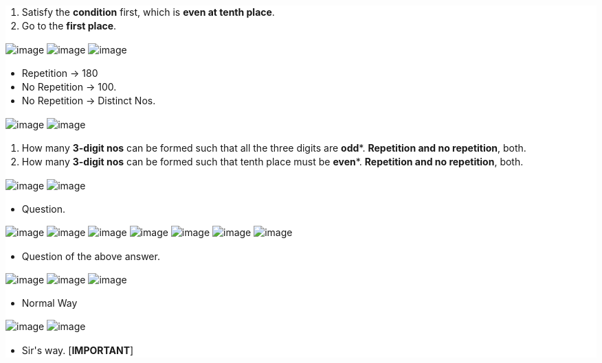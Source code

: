 1) Satisfy the **condition** first, which is **even at tenth place**.
2) Go to the **first place**.

![image](https://github.com/arghanath007/Data-Structure-and-Algorithms/assets/54589605/903ed796-21e4-4fff-8bf6-207f01ef1ed0)
![image](https://github.com/arghanath007/Data-Structure-and-Algorithms/assets/54589605/015e13fc-2739-4482-be2c-a8a484d71eba)
![image](https://github.com/arghanath007/Data-Structure-and-Algorithms/assets/54589605/24162332-0e8c-434a-af0c-498882cba459)

* Repetition -> 180
* No Repetition  -> 100.
* No Repetition -> Distinct Nos.

![image](https://github.com/arghanath007/Data-Structure-and-Algorithms/assets/54589605/aa70d2a0-4d52-408f-9e46-0ee20ded4f82)
![image](https://github.com/arghanath007/Data-Structure-and-Algorithms/assets/54589605/389081a6-0368-4e61-85df-be72c21eac26)

1) How many **3-digit nos** can be formed such that all the three digits are **odd***. **Repetition and no repetition**, both.
2) How many **3-digit nos** can be formed such that tenth place must be **even***. **Repetition and no repetition**, both.

![image](https://github.com/arghanath007/Data-Structure-and-Algorithms/assets/54589605/ec62c281-072a-4b63-af2b-1ee0c349bfc9)
![image](https://github.com/arghanath007/Data-Structure-and-Algorithms/assets/54589605/0e587933-d7c4-47e6-97b8-7f3a813c3fe6)

* Question.

![image](https://github.com/arghanath007/Data-Structure-and-Algorithms/assets/54589605/b99b6d29-2507-459a-b890-052c4da7822a)
![image](https://github.com/arghanath007/Data-Structure-and-Algorithms/assets/54589605/d3f2cff3-a2ff-4e6e-abe2-7fa3366628b9)
![image](https://github.com/arghanath007/Data-Structure-and-Algorithms/assets/54589605/948a63c1-9e56-4917-95db-5f7f202c1e50)
![image](https://github.com/arghanath007/Data-Structure-and-Algorithms/assets/54589605/08311b6f-950b-40f2-afac-b72ce131fe26)
![image](https://github.com/arghanath007/Data-Structure-and-Algorithms/assets/54589605/6fe88b66-ff52-40d4-a715-2f799b702e8b)
![image](https://github.com/arghanath007/Data-Structure-and-Algorithms/assets/54589605/1dc02205-d433-4d29-b18e-801883ba0498)
![image](https://github.com/arghanath007/Data-Structure-and-Algorithms/assets/54589605/17b83c8a-f7b8-4ae6-ac1f-746b9ada58c7)

* Question of the above answer.

![image](https://github.com/arghanath007/Data-Structure-and-Algorithms/assets/54589605/bcbdc9ad-1894-47f3-8410-3941358c15a4)
![image](https://github.com/arghanath007/Data-Structure-and-Algorithms/assets/54589605/dd1883fb-f374-4c1a-8f3f-0dfab76f9ec2)
![image](https://github.com/arghanath007/Data-Structure-and-Algorithms/assets/54589605/59a2ba01-3426-4d0a-bebc-1135d458ec88)

* Normal Way

![image](https://github.com/arghanath007/Data-Structure-and-Algorithms/assets/54589605/c4ee924c-d0a6-4bfe-93aa-9335228a9517)
![image](https://github.com/arghanath007/Data-Structure-and-Algorithms/assets/54589605/0236343a-01fb-4b7b-871a-5ba0e95c2627)

* Sir's way. [**IMPORTANT**]
